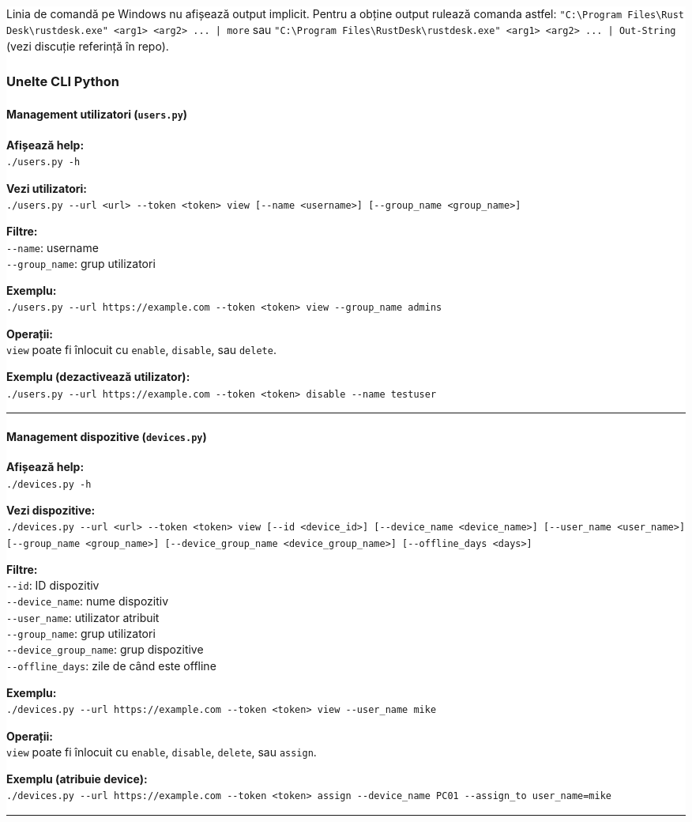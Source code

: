 Linia de comandă pe Windows nu afișează output implicit. Pentru a obține output rulează comanda astfel: `"C:\Program Files\RustDesk\rustdesk.exe" <arg1> <arg2> ... | more` sau `"C:\Program Files\RustDesk\rustdesk.exe" <arg1> <arg2> ... | Out-String` (vezi discuție referință în repo).

### Unelte CLI Python

#### Management utilizatori (`users.py`)

**Afișează help:**  
`./users.py -h`

**Vezi utilizatori:**  
`./users.py --url <url> --token <token> view [--name <username>] [--group_name <group_name>]`

**Filtre:**  
`--name`: username  
`--group_name`: grup utilizatori

**Exemplu:**  
`./users.py --url https://example.com --token <token> view --group_name admins`

**Operații:**  
`view` poate fi înlocuit cu `enable`, `disable`, sau `delete`.

**Exemplu (dezactivează utilizator):**  
`./users.py --url https://example.com --token <token> disable --name testuser`

---

#### Management dispozitive (`devices.py`)

**Afișează help:**  
`./devices.py -h`

**Vezi dispozitive:**  
`./devices.py --url <url> --token <token> view [--id <device_id>] [--device_name <device_name>] [--user_name <user_name>] [--group_name <group_name>] [--device_group_name <device_group_name>] [--offline_days <days>]`

**Filtre:**  
`--id`: ID dispozitiv  
`--device_name`: nume dispozitiv  
`--user_name`: utilizator atribuit  
`--group_name`: grup utilizatori  
`--device_group_name`: grup dispozitive  
`--offline_days`: zile de când este offline

**Exemplu:**  
`./devices.py --url https://example.com --token <token> view --user_name mike`

**Operații:**  
`view` poate fi înlocuit cu `enable`, `disable`, `delete`, sau `assign`.

**Exemplu (atribuie device):**  
`./devices.py --url https://example.com --token <token> assign --device_name PC01 --assign_to user_name=mike`

---